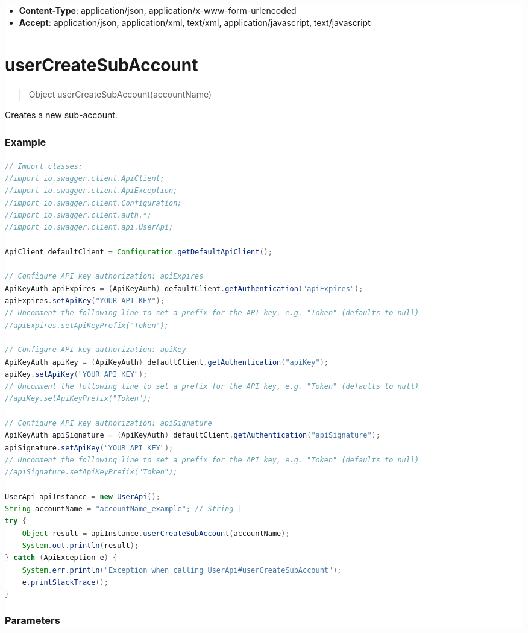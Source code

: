  - **Content-Type**: application/json, application/x-www-form-urlencoded
 - **Accept**: application/json, application/xml, text/xml, application/javascript, text/javascript

<a name="userCreateSubAccount"></a>
# **userCreateSubAccount**
> Object userCreateSubAccount(accountName)

Creates a new sub-account.

### Example
```java
// Import classes:
//import io.swagger.client.ApiClient;
//import io.swagger.client.ApiException;
//import io.swagger.client.Configuration;
//import io.swagger.client.auth.*;
//import io.swagger.client.api.UserApi;

ApiClient defaultClient = Configuration.getDefaultApiClient();

// Configure API key authorization: apiExpires
ApiKeyAuth apiExpires = (ApiKeyAuth) defaultClient.getAuthentication("apiExpires");
apiExpires.setApiKey("YOUR API KEY");
// Uncomment the following line to set a prefix for the API key, e.g. "Token" (defaults to null)
//apiExpires.setApiKeyPrefix("Token");

// Configure API key authorization: apiKey
ApiKeyAuth apiKey = (ApiKeyAuth) defaultClient.getAuthentication("apiKey");
apiKey.setApiKey("YOUR API KEY");
// Uncomment the following line to set a prefix for the API key, e.g. "Token" (defaults to null)
//apiKey.setApiKeyPrefix("Token");

// Configure API key authorization: apiSignature
ApiKeyAuth apiSignature = (ApiKeyAuth) defaultClient.getAuthentication("apiSignature");
apiSignature.setApiKey("YOUR API KEY");
// Uncomment the following line to set a prefix for the API key, e.g. "Token" (defaults to null)
//apiSignature.setApiKeyPrefix("Token");

UserApi apiInstance = new UserApi();
String accountName = "accountName_example"; // String | 
try {
    Object result = apiInstance.userCreateSubAccount(accountName);
    System.out.println(result);
} catch (ApiException e) {
    System.err.println("Exception when calling UserApi#userCreateSubAccount");
    e.printStackTrace();
}
```

### Parameters
